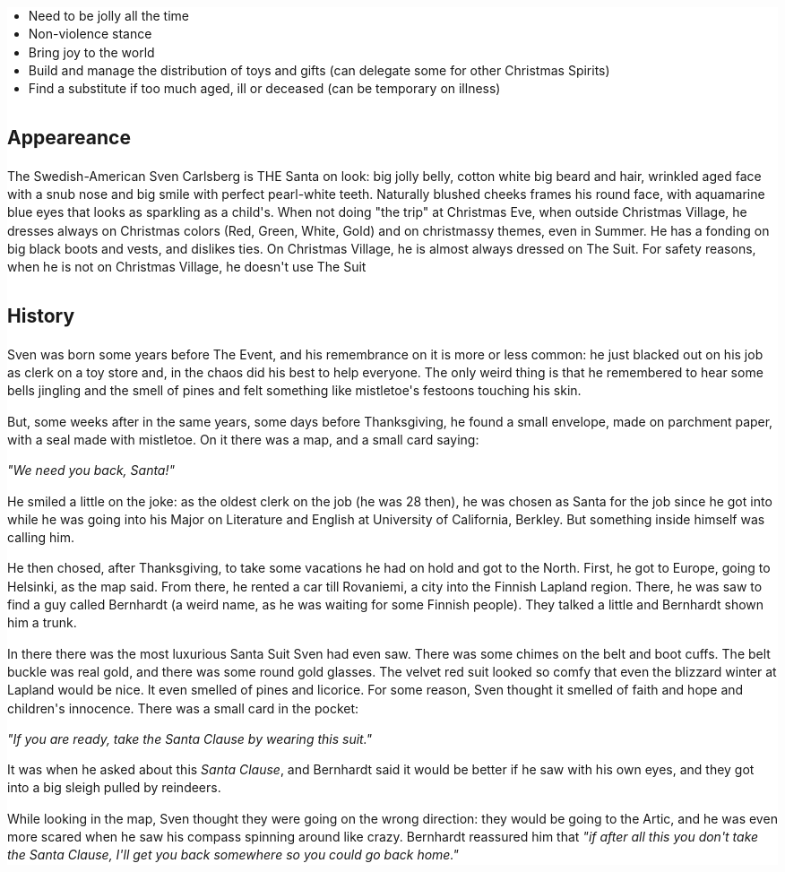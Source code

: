 + Need to be jolly all the time
+ Non-violence stance
+ Bring joy to the world
+ Build and manage the distribution of toys and gifts (can delegate some for other Christmas Spirits)
+ Find a substitute if too much aged, ill or deceased (can be temporary on illness)

## Appeareance

The Swedish-American Sven Carlsberg is THE Santa on look: big jolly belly, cotton white big beard and hair, wrinkled aged face with a snub nose and big smile with perfect pearl-white teeth. Naturally blushed cheeks frames his round face, with aquamarine blue eyes that looks as sparkling as a child's. When not doing "the trip" at Christmas Eve, when outside Christmas Village, he dresses always on Christmas colors (Red, Green, White, Gold) and on christmassy themes, even in Summer. He has a fonding on big black boots and vests, and dislikes ties. On Christmas Village, he is almost always dressed on The Suit. For safety reasons, when he is not on Christmas Village, he doesn't use The Suit

## History

Sven was born some years before The Event, and his remembrance on it is more or less common: he just blacked out on his job as clerk on a toy store and, in the chaos did his best to help everyone. The only weird thing is that he remembered to hear some bells jingling and the smell of pines and felt something like mistletoe's festoons touching his skin. 

But, some weeks after in the same years, some days before Thanksgiving, he found a small envelope, made on parchment paper, with a seal made with mistletoe. On it there was a map, and a small card saying:

_"We need you back, Santa!"_

He smiled a little on the joke: as the oldest clerk on the job (he was 28 then), he was chosen as Santa for the job since he got into while he was going into his Major on Literature and English at University of California, Berkley. But something inside himself was calling him.

He then chosed, after Thanksgiving, to take some vacations he had on hold and got to the North. First, he got to Europe, going to Helsinki, as the map said. From there, he rented a car till Rovaniemi, a city into the Finnish Lapland region. There, he was saw to find a guy called Bernhardt (a weird name, as he was waiting for some Finnish people). They talked a little and Bernhardt shown him a trunk.

In there there was the most luxurious Santa Suit Sven had even saw.  There was some chimes on the belt and boot cuffs. The belt buckle was real gold, and there was some round gold glasses. The velvet red suit looked so comfy that even the blizzard winter at Lapland would be nice. It even smelled of pines and licorice. For some reason, Sven thought it smelled of faith and hope and children's innocence. There was a small card in the pocket:

_"If you are ready, take the Santa Clause by wearing this suit."_

It was when he asked about this _Santa Clause_, and Bernhardt said it would be better if he saw with his own eyes, and they got into a big sleigh pulled by reindeers.

While looking in the map, Sven thought they were going on the wrong direction: they would be going to the Artic, and he was even more scared when he saw his compass spinning around like crazy. Bernhardt reassured him that _"if after all this you don't take the Santa Clause, I'll get you back somewhere so you could go back home."_
